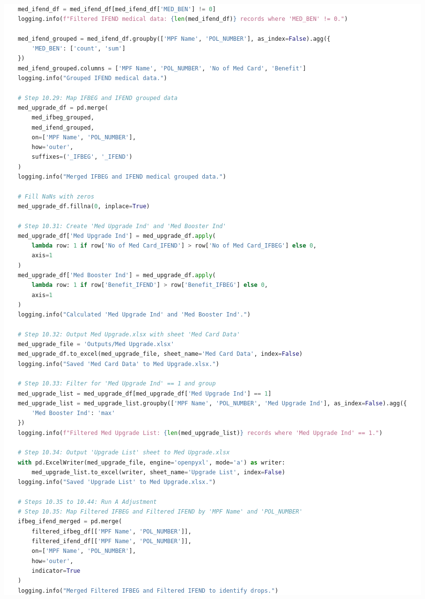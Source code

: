 ```python
    med_ifend_df = med_ifend_df[med_ifend_df['MED_BEN'] != 0]
    logging.info(f"Filtered IFEND medical data: {len(med_ifend_df)} records where 'MED_BEN' != 0.")

    med_ifend_grouped = med_ifend_df.groupby(['MPF Name', 'POL_NUMBER'], as_index=False).agg({
        'MED_BEN': ['count', 'sum']
    })
    med_ifend_grouped.columns = ['MPF Name', 'POL_NUMBER', 'No of Med Card', 'Benefit']
    logging.info("Grouped IFEND medical data.")

    # Step 10.29: Map IFBEG and IFEND grouped data
    med_upgrade_df = pd.merge(
        med_ifbeg_grouped,
        med_ifend_grouped,
        on=['MPF Name', 'POL_NUMBER'],
        how='outer',
        suffixes=('_IFBEG', '_IFEND')
    )
    logging.info("Merged IFBEG and IFEND medical grouped data.")

    # Fill NaNs with zeros
    med_upgrade_df.fillna(0, inplace=True)

    # Step 10.31: Create 'Med Upgrade Ind' and 'Med Booster Ind'
    med_upgrade_df['Med Upgrade Ind'] = med_upgrade_df.apply(
        lambda row: 1 if row['No of Med Card_IFEND'] > row['No of Med Card_IFBEG'] else 0,
        axis=1
    )
    med_upgrade_df['Med Booster Ind'] = med_upgrade_df.apply(
        lambda row: 1 if row['Benefit_IFEND'] > row['Benefit_IFBEG'] else 0,
        axis=1
    )
    logging.info("Calculated 'Med Upgrade Ind' and 'Med Booster Ind'.")

    # Step 10.32: Output Med Upgrade.xlsx with sheet 'Med Card Data'
    med_upgrade_file = 'Outputs/Med Upgrade.xlsx'
    med_upgrade_df.to_excel(med_upgrade_file, sheet_name='Med Card Data', index=False)
    logging.info("Saved 'Med Card Data' to Med Upgrade.xlsx.")

    # Step 10.33: Filter for 'Med Upgrade Ind' == 1 and group
    med_upgrade_list = med_upgrade_df[med_upgrade_df['Med Upgrade Ind'] == 1]
    med_upgrade_list = med_upgrade_list.groupby(['MPF Name', 'POL_NUMBER', 'Med Upgrade Ind'], as_index=False).agg({
        'Med Booster Ind': 'max'
    })
    logging.info(f"Filtered Med Upgrade List: {len(med_upgrade_list)} records where 'Med Upgrade Ind' == 1.")

    # Step 10.34: Output 'Upgrade List' sheet to Med Upgrade.xlsx
    with pd.ExcelWriter(med_upgrade_file, engine='openpyxl', mode='a') as writer:
        med_upgrade_list.to_excel(writer, sheet_name='Upgrade List', index=False)
    logging.info("Saved 'Upgrade List' to Med Upgrade.xlsx.")

    # Steps 10.35 to 10.44: Run A Adjustment
    # Step 10.35: Map Filtered IFBEG and Filtered IFEND by 'MPF Name' and 'POL_NUMBER'
    ifbeg_ifend_merged = pd.merge(
        filtered_ifbeg_df[['MPF Name', 'POL_NUMBER']],
        filtered_ifend_df[['MPF Name', 'POL_NUMBER']],
        on=['MPF Name', 'POL_NUMBER'],
        how='outer',
        indicator=True
    )
    logging.info("Merged Filtered IFBEG and Filtered IFEND to identify drops.")

```